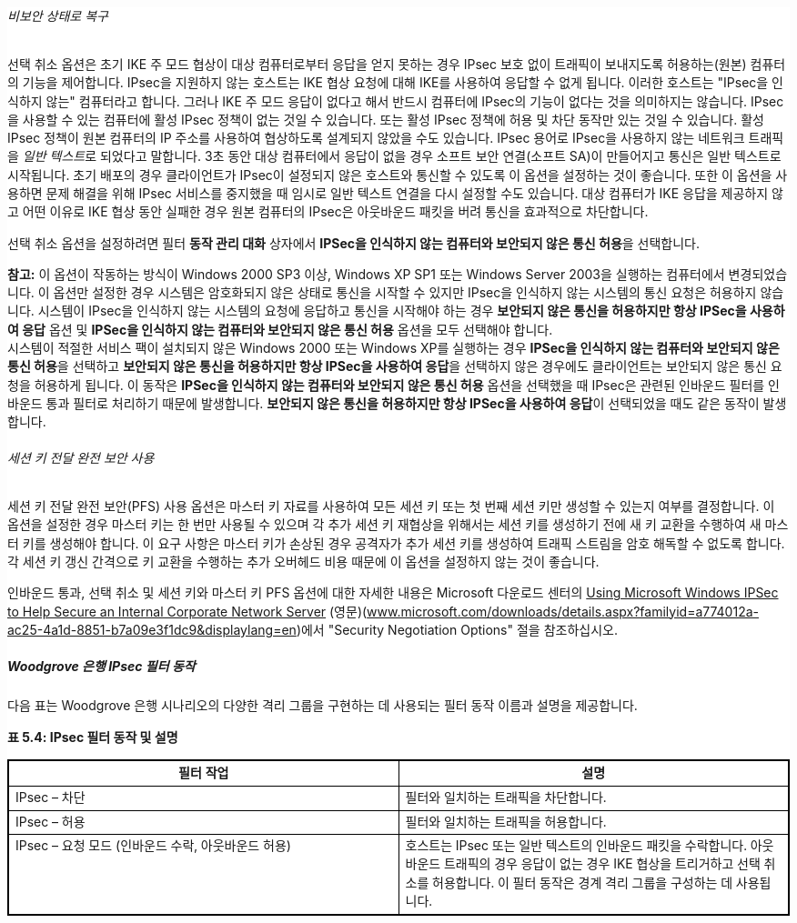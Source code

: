 ###### 비보안 상태로 복구
  
선택 취소 옵션은 초기 IKE 주 모드 협상이 대상 컴퓨터로부터 응답을 얻지 못하는 경우 IPsec 보호 없이 트래픽이 보내지도록 허용하는(원본) 컴퓨터의 기능을 제어합니다. IPsec을 지원하지 않는 호스트는 IKE 협상 요청에 대해 IKE를 사용하여 응답할 수 없게 됩니다. 이러한 호스트는 "IPsec을 인식하지 않는" 컴퓨터라고 합니다. 그러나 IKE 주 모드 응답이 없다고 해서 반드시 컴퓨터에 IPsec의 기능이 없다는 것을 의미하지는 않습니다. IPsec을 사용할 수 있는 컴퓨터에 활성 IPsec 정책이 없는 것일 수 있습니다. 또는 활성 IPsec 정책에 허용 및 차단 동작만 있는 것일 수 있습니다. 활성 IPsec 정책이 원본 컴퓨터의 IP 주소를 사용하여 협상하도록 설계되지 않았을 수도 있습니다. IPsec 용어로 IPsec을 사용하지 않는 네트워크 트래픽을 *일반 텍스트*로 되었다고 말합니다. 3초 동안 대상 컴퓨터에서 응답이 없을 경우 소프트 보안 연결(소프트 SA)이 만들어지고 통신은 일반 텍스트로 시작됩니다. 초기 배포의 경우 클라이언트가 IPsec이 설정되지 않은 호스트와 통신할 수 있도록 이 옵션을 설정하는 것이 좋습니다. 또한 이 옵션을 사용하면 문제 해결을 위해 IPsec 서비스를 중지했을 때 임시로 일반 텍스트 연결을 다시 설정할 수도 있습니다. 대상 컴퓨터가 IKE 응답을 제공하지 않고 어떤 이유로 IKE 협상 동안 실패한 경우 원본 컴퓨터의 IPsec은 아웃바운드 패킷을 버려 통신을 효과적으로 차단합니다.
  
선택 취소 옵션을 설정하려면 필터 **동작 관리 대화** 상자에서 **IPSec을 인식하지 않는 컴퓨터와 보안되지 않은 통신 허용**을 선택합니다.
  
**참고:** 이 옵션이 작동하는 방식이 Windows 2000 SP3 이상, Windows XP SP1 또는 Windows Server 2003을 실행하는 컴퓨터에서 변경되었습니다. 이 옵션만 설정한 경우 시스템은 암호화되지 않은 상태로 통신을 시작할 수 있지만 IPsec을 인식하지 않는 시스템의 통신 요청은 허용하지 않습니다. 시스템이 IPsec을 인식하지 않는 시스템의 요청에 응답하고 통신을 시작해야 하는 경우 **보안되지 않은 통신을 허용하지만 항상 IPSec을 사용하여 응답** 옵션 및 **IPSec을 인식하지 않는 컴퓨터와 보안되지 않은 통신 허용** 옵션을 모두 선택해야 합니다.  
시스템이 적절한 서비스 팩이 설치되지 않은 Windows 2000 또는 Windows XP를 실행하는 경우 **IPSec을 인식하지 않는 컴퓨터와 보안되지 않은 통신 허용**을 선택하고 **보안되지 않은 통신을 허용하지만 항상 IPSec을 사용하여 응답**을 선택하지 않은 경우에도 클라이언트는 보안되지 않은 통신 요청을 허용하게 됩니다. 이 동작은 **IPSec을 인식하지 않는 컴퓨터와 보안되지 않은 통신 허용** 옵션을 선택했을 때 IPsec은 관련된 인바운드 필터를 인바운드 통과 필터로 처리하기 때문에 발생합니다. **보안되지 않은 통신을 허용하지만 항상 IPSec을 사용하여 응답**이 선택되었을 때도 같은 동작이 발생합니다.
  
###### 세션 키 전달 완전 보안 사용
  
세션 키 전달 완전 보안(PFS) 사용 옵션은 마스터 키 자료를 사용하여 모든 세션 키 또는 첫 번째 세션 키만 생성할 수 있는지 여부를 결정합니다. 이 옵션을 설정한 경우 마스터 키는 한 번만 사용될 수 있으며 각 추가 세션 키 재협상을 위해서는 세션 키를 생성하기 전에 새 키 교환을 수행하여 새 마스터 키를 생성해야 합니다. 이 요구 사항은 마스터 키가 손상된 경우 공격자가 추가 세션 키를 생성하여 트래픽 스트림을 암호 해독할 수 없도록 합니다. 각 세션 키 갱신 간격으로 키 교환을 수행하는 추가 오버헤드 비용 때문에 이 옵션을 설정하지 않는 것이 좋습니다.
  
인바운드 통과, 선택 취소 및 세션 키와 마스터 키 PFS 옵션에 대한 자세한 내용은 Microsoft 다운로드 센터의 [Using Microsoft Windows IPSec to Help Secure an Internal Corporate Network Server](http://www.microsoft.com/downloads/details.aspx?familyid=a774012a-ac25-4a1d-8851-b7a09e3f1dc9&displaylang=en) (영문)(www.microsoft.com/downloads/details.aspx?familyid=a774012a-ac25-4a1d-8851-b7a09e3f1dc9&displaylang=en)에서 "Security Negotiation Options" 절을 참조하십시오.
  
##### Woodgrove 은행 IPsec 필터 동작
  
다음 표는 Woodgrove 은행 시나리오의 다양한 격리 그룹을 구현하는 데 사용되는 필터 동작 이름과 설명을 제공합니다.
  
**표 5.4: IPsec 필터 동작 및 설명**

 
<table style="border:1px solid black;">
<colgroup>
<col width="50%" />
<col width="50%" />
</colgroup>
<thead>
<tr class="header">
<th style="border:1px solid black;" >필터 작업</th>
<th style="border:1px solid black;" >설명</th>
</tr>
</thead>
<tbody>
<tr class="odd">
<td style="border:1px solid black;">IPsec – 차단</td>
<td style="border:1px solid black;">필터와 일치하는 트래픽을 차단합니다.</td>
</tr>
<tr class="even">
<td style="border:1px solid black;">IPsec – 허용</td>
<td style="border:1px solid black;">필터와 일치하는 트래픽을 허용합니다.</td>
</tr>
<tr class="odd">
<td style="border:1px solid black;">IPsec – 요청 모드
(인바운드 수락, 아웃바운드 허용)</td>
<td style="border:1px solid black;">호스트는 IPsec 또는 일반 텍스트의 인바운드 패킷을 수락합니다. 아웃바운드 트래픽의 경우 응답이 없는 경우 IKE 협상을 트리거하고 선택 취소를 허용합니다. 이 필터 동작은 경계 격리 그룹을 구성하는 데 사용됩니다.</td>
</tr>